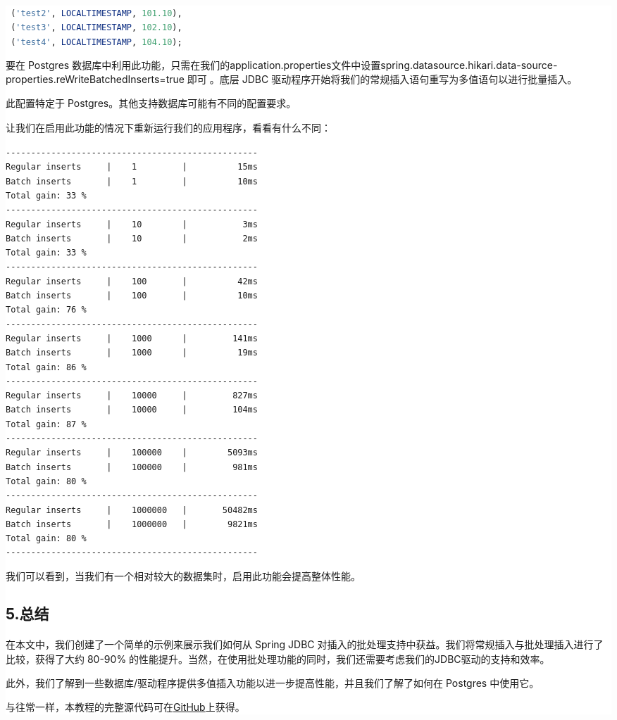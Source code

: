```sql
 ('test2', LOCALTIMESTAMP, 101.10),
 ('test3', LOCALTIMESTAMP, 102.10),
 ('test4', LOCALTIMESTAMP, 104.10);

```

要在 Postgres 数据库中利用此功能，只需在我们的application.properties文件中设置spring.datasource.hikari.data-source-properties.reWriteBatchedInserts=true 即可 。底层 JDBC 驱动程序开始将我们的常规插入语句重写为多值语句以进行批量插入。

此配置特定于 Postgres。其他支持数据库可能有不同的配置要求。

让我们在启用此功能的情况下重新运行我们的应用程序，看看有什么不同：

```plaintext
--------------------------------------------------
Regular inserts     |    1         |          15ms
Batch inserts       |    1         |          10ms
Total gain: 33 %
--------------------------------------------------
Regular inserts     |    10        |           3ms
Batch inserts       |    10        |           2ms
Total gain: 33 %
--------------------------------------------------
Regular inserts     |    100       |          42ms
Batch inserts       |    100       |          10ms
Total gain: 76 %
--------------------------------------------------
Regular inserts     |    1000      |         141ms
Batch inserts       |    1000      |          19ms
Total gain: 86 %
--------------------------------------------------
Regular inserts     |    10000     |         827ms
Batch inserts       |    10000     |         104ms
Total gain: 87 %
--------------------------------------------------
Regular inserts     |    100000    |        5093ms
Batch inserts       |    100000    |         981ms
Total gain: 80 %
--------------------------------------------------
Regular inserts     |    1000000   |       50482ms
Batch inserts       |    1000000   |        9821ms
Total gain: 80 %
--------------------------------------------------

```

我们可以看到，当我们有一个相对较大的数据集时，启用此功能会提高整体性能。

## 5.总结

在本文中，我们创建了一个简单的示例来展示我们如何从 Spring JDBC 对插入的批处理支持中获益。我们将常规插入与批处理插入进行了比较，获得了大约 80-90% 的性能提升。当然，在使用批处理功能的同时，我们还需要考虑我们的JDBC驱动的支持和效率。

此外，我们了解到一些数据库/驱动程序提供多值插入功能以进一步提高性能，并且我们了解了如何在 Postgres 中使用它。

与往常一样，本教程的完整源代码可在[GitHub](https://github.com/tuyucheng7/taketoday-tutorial4j/tree/master/spring-data-modules)上获得。